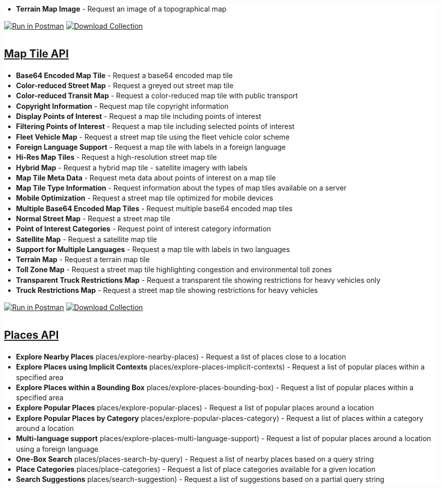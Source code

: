 * **Terrain Map Image** - Request an image of a topographical map

[![Run in Postman](https://run.pstmn.io/button.svg)](https://app.getpostman.com/run-collection/639497e869981f6ca24d)  [![Download Collection](https://heremaps.github.io/postman-collections/img/download.svg)](../../raw/master/map-image.postman_collection)

## [Map Tile API](map-tile.postman_collection)

* **Base64 Encoded Map Tile** - Request a base64 encoded map tile
* **Color-reduced Street Map** - Request a greyed out street map tile
* **Color-reduced Transit Map** - Request a color-reduced map tile with public transport
* **Copyright Information** - Request map tile copyright information
* **Display Points of Interest** - Request a map tile including points of interest
* **Filtering Points of Interest** - Request a map tile including selected points of interest
* **Fleet Vehicle Map** - Request a street map tile using the fleet vehicle color scheme
* **Foreign Language Support** - Request a map tile with labels in a foreign language
* **Hi-Res Map Tiles** - Request a high-resolution street map tile
* **Hybrid Map** - Request a hybrid map tile - satellite imagery with labels
* **Map Tile Meta Data** - Request meta data about points of interest on a map tile
* **Map Tile Type Information** - Request information about the types of map tiles available on a server
* **Mobile Optimization** - Request a street map tile optimized for mobile devices
* **Multiple Base64 Encoded Map Tiles** - Request multiple base64 encoded map tiles
* **Normal Street Map** - Request a street map tile
* **Point of Interest Categories** - Request point of interest category information
* **Satellite Map** - Request a satellite map tile
* **Support for Multiple Languages** - Request a map tile with labels in two languages
* **Terrain Map** - Request a terrain map tile
* **Toll Zone Map** - Request a street map tile highlighting congestion and environmental toll zones
* **Transparent Truck Restrictions Map** - Request a transparent tile showing restrictions for heavy vehicles only
* **Truck Restrictions Map** - Request a street map tile showing restrictions for heavy vehicles

[![Run in Postman](https://run.pstmn.io/button.svg)](https://app.getpostman.com/run-collection/69119d09338b80b1feb7)  [![Download Collection](https://heremaps.github.io/postman-collections/img/download.svg)](../../raw/master/map-tile.postman_collection)

## [Places API](places.postman_collection)

* **Explore Nearby Places** places/explore-nearby-places) - Request a list of places close to a location
* **Explore Places using Implicit Contexts** places/explore-places-implicit-contexts) - Request a list of popular places within a specified area
* **Explore Places within a Bounding Box** places/explore-places-bounding-box) - Request a list of popular places within a specified area
* **Explore Popular Places** places/explore-popular-places) - Request a list of popular places around a location
* **Explore Popular Places by Category** places/explore-popular-places-category) - Request a list of places within a category around a location
* **Multi-language support** places/explore-places-multi-language-support) - Request a list of popular places around a location using a foreign language
* **One-Box Search** places/places-search-by-query) - Request a list of nearby places based on a query string
* **Place Categories** places/place-categories) - Request a list of place categories available for a given location
* **Search Suggestions** places/search-suggestion) - Request a list of suggestions based on a partial query string
